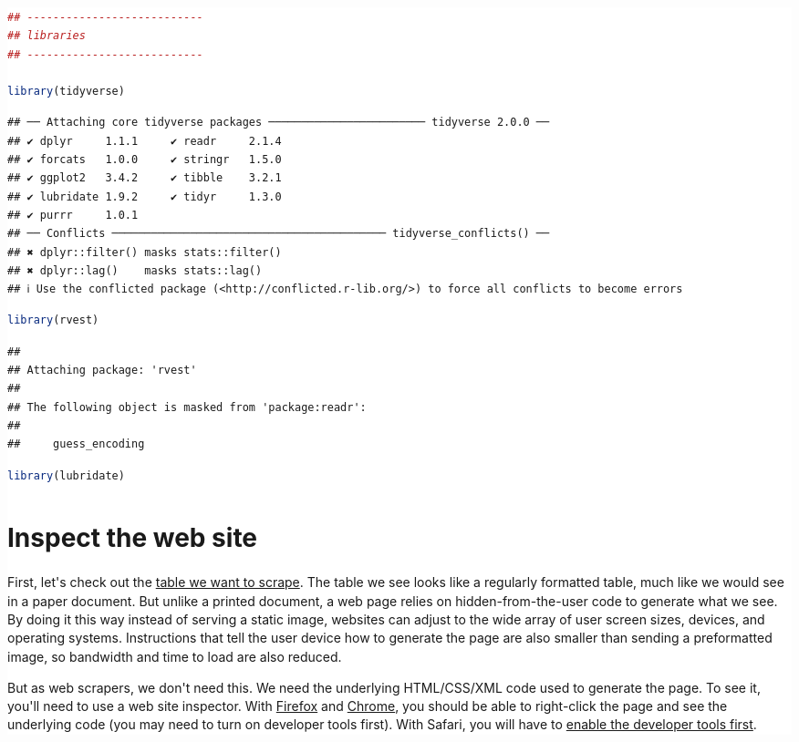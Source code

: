 ```r
## ---------------------------
## libraries
## ---------------------------

library(tidyverse)
```

```
## ── Attaching core tidyverse packages ──────────────────────── tidyverse 2.0.0 ──
## ✔ dplyr     1.1.1     ✔ readr     2.1.4
## ✔ forcats   1.0.0     ✔ stringr   1.5.0
## ✔ ggplot2   3.4.2     ✔ tibble    3.2.1
## ✔ lubridate 1.9.2     ✔ tidyr     1.3.0
## ✔ purrr     1.0.1     
## ── Conflicts ────────────────────────────────────────── tidyverse_conflicts() ──
## ✖ dplyr::filter() masks stats::filter()
## ✖ dplyr::lag()    masks stats::lag()
## ℹ Use the conflicted package (<http://conflicted.r-lib.org/>) to force all conflicts to become errors
```

```r
library(rvest)
```

```
## 
## Attaching package: 'rvest'
## 
## The following object is masked from 'package:readr':
## 
##     guess_encoding
```

```r
library(lubridate)
```

# Inspect the web site

First, let's check out the [table we want to
scrape](https://nces.ed.gov/programs/digest/d17/tables/dt17_302.10.asp). The
table we see looks like a regularly formatted table, much like we
would see in a paper document. But unlike a printed document, a web
page relies on hidden-from-the-user code to generate what we see. By
doing it this way instead of serving a static image, websites can
adjust to the wide array of user screen sizes, devices, and operating
systems. Instructions that tell the user device how to generate the
page are also smaller than sending a preformatted image, so bandwidth
and time to load are also reduced.

But as web scrapers, we don't need this. We need the underlying
HTML/CSS/XML code used to generate the page. To see it, you'll need to
use a web site inspector. With
[Firefox](https://developer.mozilla.org/en-US/docs/Tools/Page_Inspector)
and
[Chrome](https://developers.google.com/web/tools/chrome-devtools/),
you should be able to right-click the page and see the underlying code
(you may need to turn on developer tools first). With Safari, you will
have to [enable the developer tools
first](https://developers.google.com/web/tools/chrome-devtools/).
